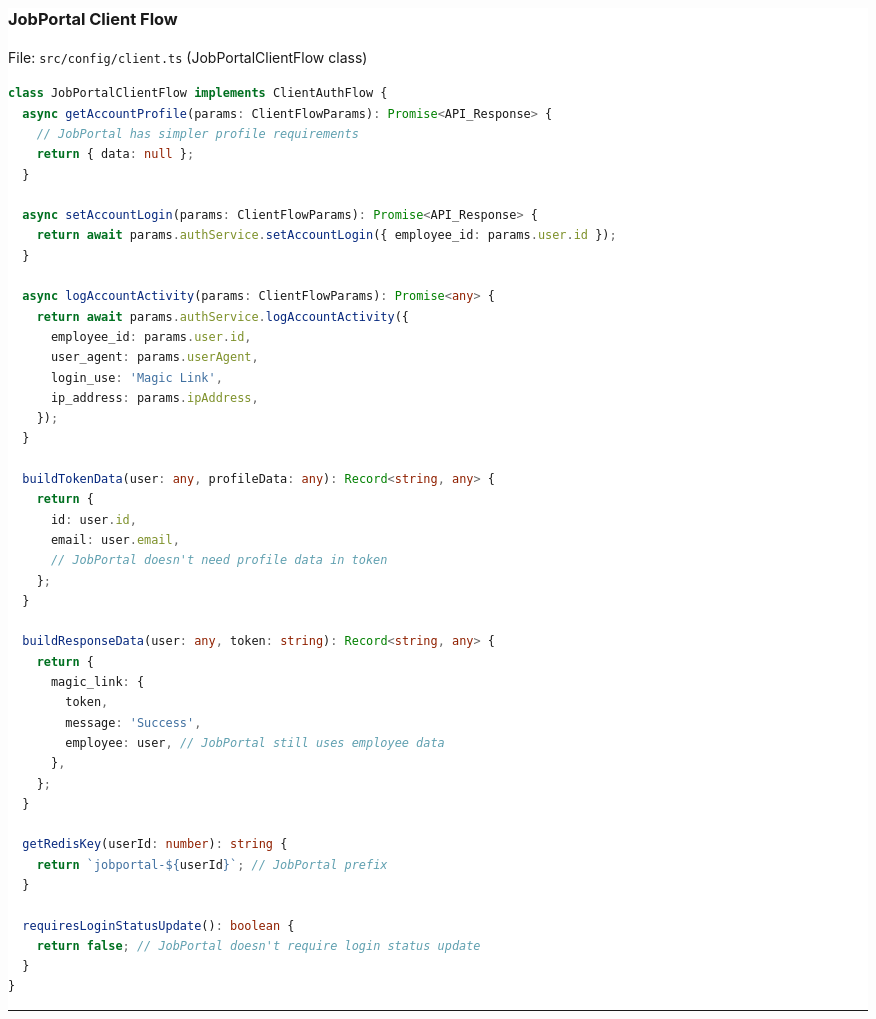 ### JobPortal Client Flow

File: `src/config/client.ts` (JobPortalClientFlow class)

```typescript
class JobPortalClientFlow implements ClientAuthFlow {
  async getAccountProfile(params: ClientFlowParams): Promise<API_Response> {
    // JobPortal has simpler profile requirements
    return { data: null };
  }

  async setAccountLogin(params: ClientFlowParams): Promise<API_Response> {
    return await params.authService.setAccountLogin({ employee_id: params.user.id });
  }

  async logAccountActivity(params: ClientFlowParams): Promise<any> {
    return await params.authService.logAccountActivity({
      employee_id: params.user.id,
      user_agent: params.userAgent,
      login_use: 'Magic Link',
      ip_address: params.ipAddress,
    });
  }

  buildTokenData(user: any, profileData: any): Record<string, any> {
    return {
      id: user.id,
      email: user.email,
      // JobPortal doesn't need profile data in token
    };
  }

  buildResponseData(user: any, token: string): Record<string, any> {
    return {
      magic_link: {
        token,
        message: 'Success',
        employee: user, // JobPortal still uses employee data
      },
    };
  }

  getRedisKey(userId: number): string {
    return `jobportal-${userId}`; // JobPortal prefix
  }

  requiresLoginStatusUpdate(): boolean {
    return false; // JobPortal doesn't require login status update
  }
}
```

---